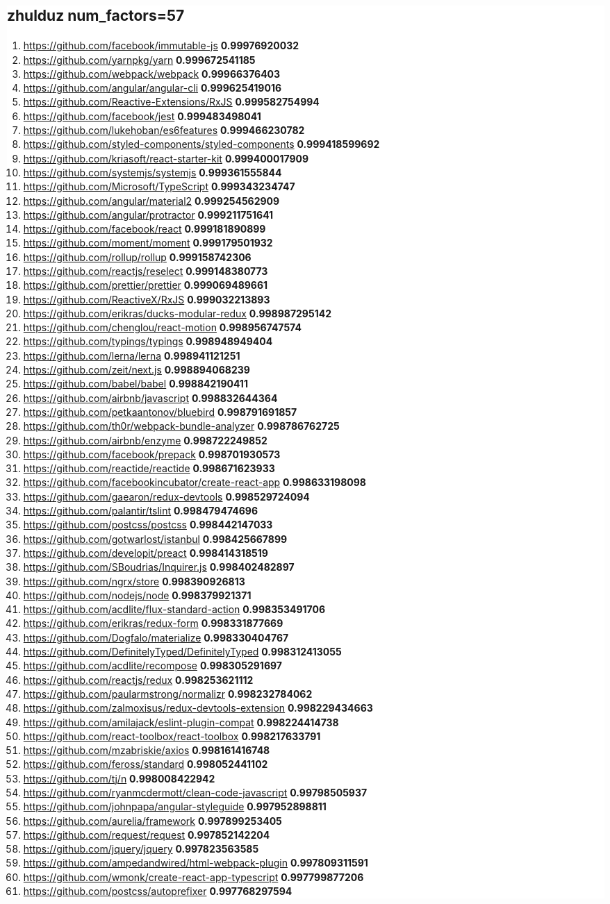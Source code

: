 ## zhulduz num_factors=57

1. https://github.com/facebook/immutable-js **0.99976920032**
 1. https://github.com/yarnpkg/yarn **0.999672541185**
 1. https://github.com/webpack/webpack **0.99966376403**
 1. https://github.com/angular/angular-cli **0.999625419016**
 1. https://github.com/Reactive-Extensions/RxJS **0.999582754994**
 1. https://github.com/facebook/jest **0.999483498041**
 1. https://github.com/lukehoban/es6features **0.999466230782**
 1. https://github.com/styled-components/styled-components **0.999418599692**
 1. https://github.com/kriasoft/react-starter-kit **0.999400017909**
 1. https://github.com/systemjs/systemjs **0.999361555844**
 1. https://github.com/Microsoft/TypeScript **0.999343234747**
 1. https://github.com/angular/material2 **0.999254562909**
 1. https://github.com/angular/protractor **0.999211751641**
 1. https://github.com/facebook/react **0.999181890899**
 1. https://github.com/moment/moment **0.999179501932**
 1. https://github.com/rollup/rollup **0.999158742306**
 1. https://github.com/reactjs/reselect **0.999148380773**
 1. https://github.com/prettier/prettier **0.999069489661**
 1. https://github.com/ReactiveX/RxJS **0.999032213893**
 1. https://github.com/erikras/ducks-modular-redux **0.998987295142**
 1. https://github.com/chenglou/react-motion **0.998956747574**
 1. https://github.com/typings/typings **0.998948949404**
 1. https://github.com/lerna/lerna **0.998941121251**
 1. https://github.com/zeit/next.js **0.998894068239**
 1. https://github.com/babel/babel **0.998842190411**
 1. https://github.com/airbnb/javascript **0.998832644364**
 1. https://github.com/petkaantonov/bluebird **0.998791691857**
 1. https://github.com/th0r/webpack-bundle-analyzer **0.998786762725**
 1. https://github.com/airbnb/enzyme **0.998722249852**
 1. https://github.com/facebook/prepack **0.998701930573**
 1. https://github.com/reactide/reactide **0.998671623933**
 1. https://github.com/facebookincubator/create-react-app **0.998633198098**
 1. https://github.com/gaearon/redux-devtools **0.998529724094**
 1. https://github.com/palantir/tslint **0.998479474696**
 1. https://github.com/postcss/postcss **0.998442147033**
 1. https://github.com/gotwarlost/istanbul **0.998425667899**
 1. https://github.com/developit/preact **0.998414318519**
 1. https://github.com/SBoudrias/Inquirer.js **0.998402482897**
 1. https://github.com/ngrx/store **0.998390926813**
 1. https://github.com/nodejs/node **0.998379921371**
 1. https://github.com/acdlite/flux-standard-action **0.998353491706**
 1. https://github.com/erikras/redux-form **0.998331877669**
 1. https://github.com/Dogfalo/materialize **0.998330404767**
 1. https://github.com/DefinitelyTyped/DefinitelyTyped **0.998312413055**
 1. https://github.com/acdlite/recompose **0.998305291697**
 1. https://github.com/reactjs/redux **0.998253621112**
 1. https://github.com/paularmstrong/normalizr **0.998232784062**
 1. https://github.com/zalmoxisus/redux-devtools-extension **0.998229434663**
 1. https://github.com/amilajack/eslint-plugin-compat **0.998224414738**
 1. https://github.com/react-toolbox/react-toolbox **0.998217633791**
 1. https://github.com/mzabriskie/axios **0.998161416748**
 1. https://github.com/feross/standard **0.998052441102**
 1. https://github.com/tj/n **0.998008422942**
 1. https://github.com/ryanmcdermott/clean-code-javascript **0.99798505937**
 1. https://github.com/johnpapa/angular-styleguide **0.997952898811**
 1. https://github.com/aurelia/framework **0.997899253405**
 1. https://github.com/request/request **0.997852142204**
 1. https://github.com/jquery/jquery **0.997823563585**
 1. https://github.com/ampedandwired/html-webpack-plugin **0.997809311591**
 1. https://github.com/wmonk/create-react-app-typescript **0.997799877206**
 1. https://github.com/postcss/autoprefixer **0.997768297594**